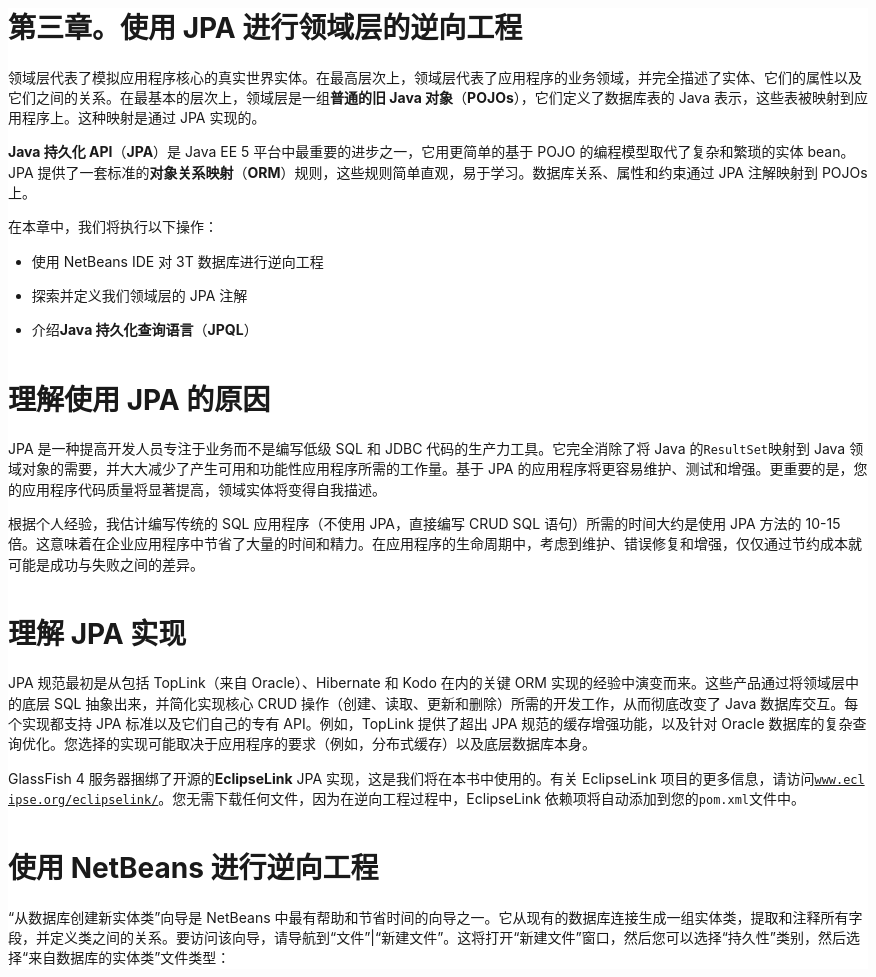 # 第三章。使用 JPA 进行领域层的逆向工程

领域层代表了模拟应用程序核心的真实世界实体。在最高层次上，领域层代表了应用程序的业务领域，并完全描述了实体、它们的属性以及它们之间的关系。在最基本的层次上，领域层是一组**普通的旧 Java 对象**（**POJOs**），它们定义了数据库表的 Java 表示，这些表被映射到应用程序上。这种映射是通过 JPA 实现的。

**Java 持久化 API**（**JPA**）是 Java EE 5 平台中最重要的进步之一，它用更简单的基于 POJO 的编程模型取代了复杂和繁琐的实体 bean。JPA 提供了一套标准的**对象关系映射**（**ORM**）规则，这些规则简单直观，易于学习。数据库关系、属性和约束通过 JPA 注解映射到 POJOs 上。

在本章中，我们将执行以下操作：

+   使用 NetBeans IDE 对 3T 数据库进行逆向工程

+   探索并定义我们领域层的 JPA 注解

+   介绍**Java 持久化查询语言**（**JPQL**）

# 理解使用 JPA 的原因

JPA 是一种提高开发人员专注于业务而不是编写低级 SQL 和 JDBC 代码的生产力工具。它完全消除了将 Java 的`ResultSet`映射到 Java 领域对象的需要，并大大减少了产生可用和功能性应用程序所需的工作量。基于 JPA 的应用程序将更容易维护、测试和增强。更重要的是，您的应用程序代码质量将显著提高，领域实体将变得自我描述。

根据个人经验，我估计编写传统的 SQL 应用程序（不使用 JPA，直接编写 CRUD SQL 语句）所需的时间大约是使用 JPA 方法的 10-15 倍。这意味着在企业应用程序中节省了大量的时间和精力。在应用程序的生命周期中，考虑到维护、错误修复和增强，仅仅通过节约成本就可能是成功与失败之间的差异。

# 理解 JPA 实现

JPA 规范最初是从包括 TopLink（来自 Oracle）、Hibernate 和 Kodo 在内的关键 ORM 实现的经验中演变而来。这些产品通过将领域层中的底层 SQL 抽象出来，并简化实现核心 CRUD 操作（创建、读取、更新和删除）所需的开发工作，从而彻底改变了 Java 数据库交互。每个实现都支持 JPA 标准以及它们自己的专有 API。例如，TopLink 提供了超出 JPA 规范的缓存增强功能，以及针对 Oracle 数据库的复杂查询优化。您选择的实现可能取决于应用程序的要求（例如，分布式缓存）以及底层数据库本身。

GlassFish 4 服务器捆绑了开源的**EclipseLink** JPA 实现，这是我们将在本书中使用的。有关 EclipseLink 项目的更多信息，请访问[`www.eclipse.org/eclipselink/`](http://www.eclipse.org/eclipselink/)。您无需下载任何文件，因为在逆向工程过程中，EclipseLink 依赖项将自动添加到您的`pom.xml`文件中。

# 使用 NetBeans 进行逆向工程

“从数据库创建新实体类”向导是 NetBeans 中最有帮助和节省时间的向导之一。它从现有的数据库连接生成一组实体类，提取和注释所有字段，并定义类之间的关系。要访问该向导，请导航到“文件”|“新建文件”。这将打开“新建文件”窗口，然后您可以选择“持久性”类别，然后选择“来自数据库的实体类”文件类型：
